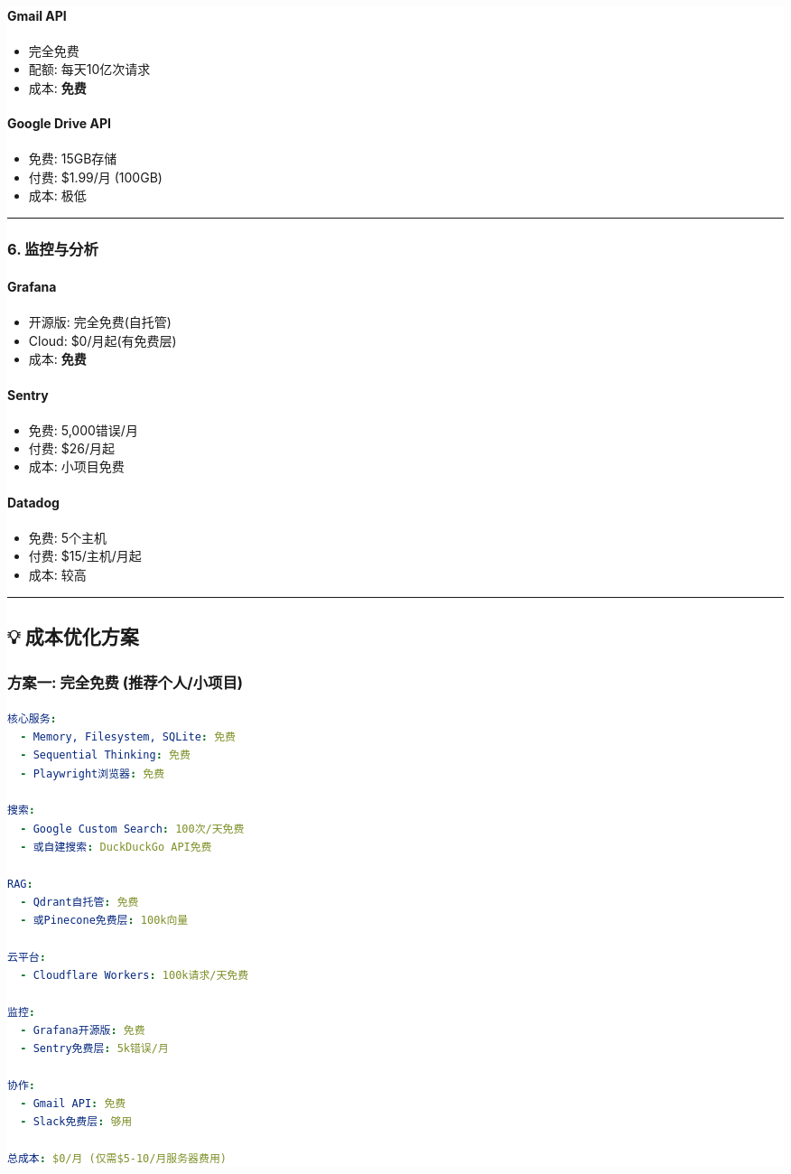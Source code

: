 #### **Gmail API**
- 完全免费
- 配额: 每天10亿次请求
- 成本: **免费**

#### **Google Drive API**
- 免费: 15GB存储
- 付费: $1.99/月 (100GB)
- 成本: 极低

---

### 6. **监控与分析**

#### **Grafana**
- 开源版: 完全免费(自托管)
- Cloud: $0/月起(有免费层)
- 成本: **免费**

#### **Sentry**
- 免费: 5,000错误/月
- 付费: $26/月起
- 成本: 小项目免费

#### **Datadog**
- 免费: 5个主机
- 付费: $15/主机/月起
- 成本: 较高

---

## 💡 成本优化方案

### 方案一: 完全免费 (推荐个人/小项目)

```yaml
核心服务:
  - Memory, Filesystem, SQLite: 免费
  - Sequential Thinking: 免费
  - Playwright浏览器: 免费
  
搜索:
  - Google Custom Search: 100次/天免费
  - 或自建搜索: DuckDuckGo API免费
  
RAG:
  - Qdrant自托管: 免费
  - 或Pinecone免费层: 100k向量
  
云平台:
  - Cloudflare Workers: 100k请求/天免费
  
监控:
  - Grafana开源版: 免费
  - Sentry免费层: 5k错误/月
  
协作:
  - Gmail API: 免费
  - Slack免费层: 够用

总成本: $0/月 (仅需$5-10/月服务器费用)
```
